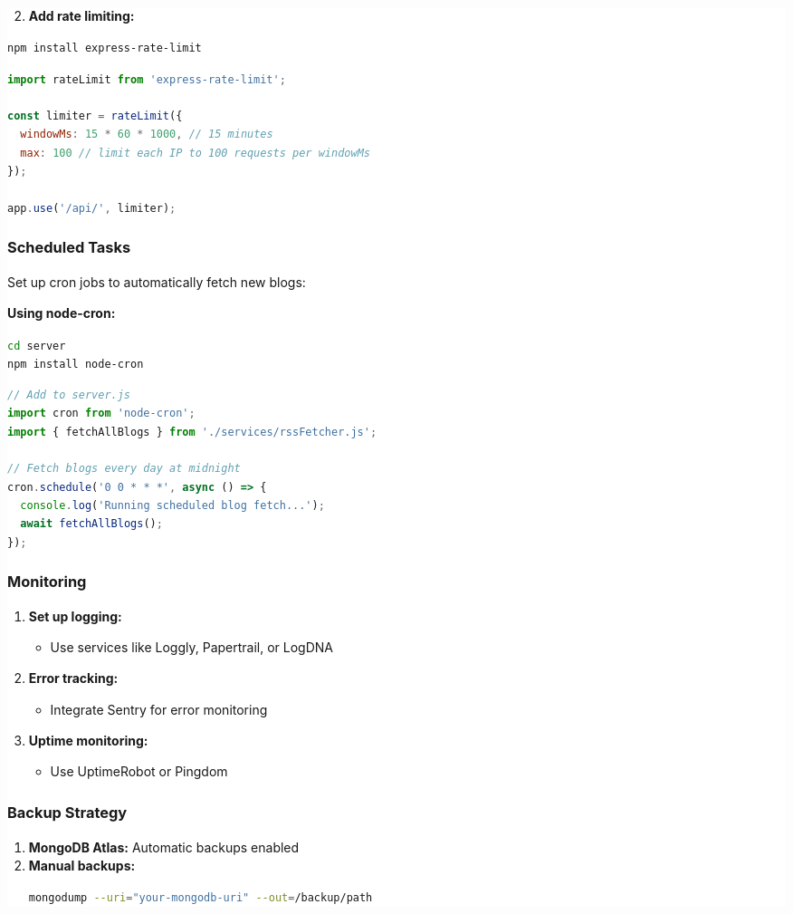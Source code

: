 2. **Add rate limiting:**

```bash
npm install express-rate-limit
```

```javascript
import rateLimit from 'express-rate-limit';

const limiter = rateLimit({
  windowMs: 15 * 60 * 1000, // 15 minutes
  max: 100 // limit each IP to 100 requests per windowMs
});

app.use('/api/', limiter);
```

### Scheduled Tasks

Set up cron jobs to automatically fetch new blogs:

**Using node-cron:**

```bash
cd server
npm install node-cron
```

```javascript
// Add to server.js
import cron from 'node-cron';
import { fetchAllBlogs } from './services/rssFetcher.js';

// Fetch blogs every day at midnight
cron.schedule('0 0 * * *', async () => {
  console.log('Running scheduled blog fetch...');
  await fetchAllBlogs();
});
```

### Monitoring

1. **Set up logging:**
   - Use services like Loggly, Papertrail, or LogDNA

2. **Error tracking:**
   - Integrate Sentry for error monitoring

3. **Uptime monitoring:**
   - Use UptimeRobot or Pingdom

### Backup Strategy

1. **MongoDB Atlas:** Automatic backups enabled
2. **Manual backups:**
   ```bash
   mongodump --uri="your-mongodb-uri" --out=/backup/path
   ```

